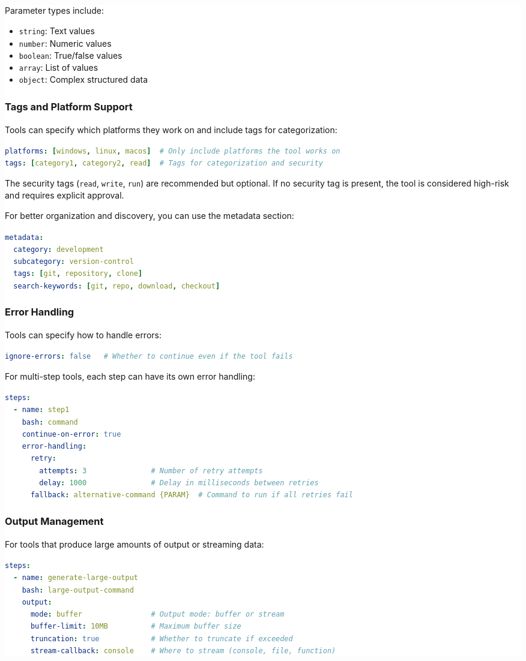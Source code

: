 Parameter types include:
- `string`: Text values
- `number`: Numeric values
- `boolean`: True/false values
- `array`: List of values
- `object`: Complex structured data

### Tags and Platform Support

Tools can specify which platforms they work on and include tags for categorization:

```yaml
platforms: [windows, linux, macos]  # Only include platforms the tool works on
tags: [category1, category2, read]  # Tags for categorization and security
```

The security tags (`read`, `write`, `run`) are recommended but optional. If no security tag is present, the tool is considered high-risk and requires explicit approval.

For better organization and discovery, you can use the metadata section:

```yaml
metadata:
  category: development
  subcategory: version-control
  tags: [git, repository, clone]
  search-keywords: [git, repo, download, checkout]
```

### Error Handling

Tools can specify how to handle errors:

```yaml
ignore-errors: false   # Whether to continue even if the tool fails
```

For multi-step tools, each step can have its own error handling:

```yaml
steps:
  - name: step1
    bash: command
    continue-on-error: true
    error-handling:
      retry:
        attempts: 3               # Number of retry attempts
        delay: 1000               # Delay in milliseconds between retries
      fallback: alternative-command {PARAM}  # Command to run if all retries fail
```

### Output Management

For tools that produce large amounts of output or streaming data:

```yaml
steps:
  - name: generate-large-output
    bash: large-output-command
    output:
      mode: buffer                # Output mode: buffer or stream
      buffer-limit: 10MB          # Maximum buffer size
      truncation: true            # Whether to truncate if exceeded
      stream-callback: console    # Where to stream (console, file, function)
```
